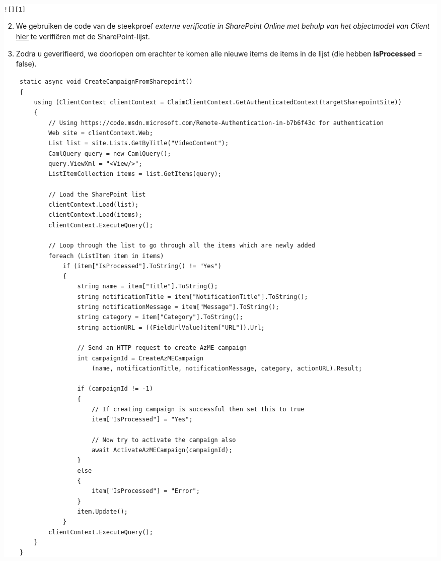    ![][1]

2. We gebruiken de code van de steekproef *externe verificatie in SharePoint Online met behulp van het objectmodel van Client* [hier](https://code.msdn.microsoft.com/Remote-Authentication-in-b7b6f43c) te verifiëren met de SharePoint-lijst.
 
3. Zodra u geverifieerd, we doorlopen om erachter te komen alle nieuwe items de items in de lijst (die hebben **IsProcessed** = false). 

        static async void CreateCampaignFromSharepoint()
        {
            using (ClientContext clientContext = ClaimClientContext.GetAuthenticatedContext(targetSharepointSite))
            {
                // Using https://code.msdn.microsoft.com/Remote-Authentication-in-b7b6f43c for authentication     
                Web site = clientContext.Web;
                List list = site.Lists.GetByTitle("VideoContent");
                CamlQuery query = new CamlQuery();
                query.ViewXml = "<View/>";
                ListItemCollection items = list.GetItems(query);

                // Load the SharePoint list
                clientContext.Load(list);
                clientContext.Load(items);
                clientContext.ExecuteQuery();

                // Loop through the list to go through all the items which are newly added
                foreach (ListItem item in items)
                    if (item["IsProcessed"].ToString() != "Yes")
                    {
                        string name = item["Title"].ToString();
                        string notificationTitle = item["NotificationTitle"].ToString();
                        string notificationMessage = item["Message"].ToString();
                        string category = item["Category"].ToString();
                        string actionURL = ((FieldUrlValue)item["URL"]).Url;

                        // Send an HTTP request to create AzME campaign
                        int campaignId = CreateAzMECampaign
                            (name, notificationTitle, notificationMessage, category, actionURL).Result;

                        if (campaignId != -1)
                        {
                            // If creating campaign is successful then set this to true
                            item["IsProcessed"] = "Yes";

                            // Now try to activate the campaign also
                            await ActivateAzMECampaign(campaignId);
                        }
                        else
                        {
                            item["IsProcessed"] = "Error";
                        }
                        item.Update();
                    }
                clientContext.ExecuteQuery();
            }
        }


[1]: ./media/mobile-engagement-sample-backend-integration-sharepoint/sharepointlist.png
[2]: ./media/mobile-engagement-sample-backend-integration-sharepoint/properties.png
[3]: ./media/mobile-engagement-sample-backend-integration-sharepoint/new-announcement.png
[4]: ./media/mobile-engagement-sample-backend-integration-sharepoint/activate-announcement.png
[5]: ./media/mobile-engagement-sample-backend-integration-sharepoint/diagram.png